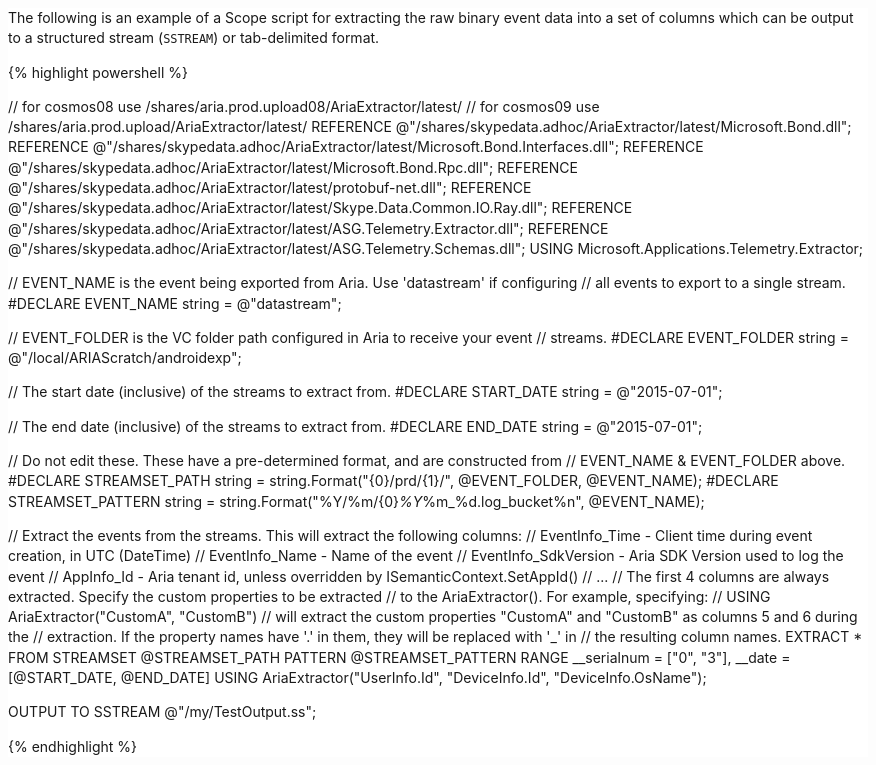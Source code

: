 The following is an example of a Scope script for extracting the raw binary event data into a set of columns which can be output to a structured stream (`SSTREAM`) or tab-delimited format.


{% highlight powershell %}

// for cosmos08 use /shares/aria.prod.upload08/AriaExtractor/latest/
// for cosmos09 use /shares/aria.prod.upload/AriaExtractor/latest/
REFERENCE @"/shares/skypedata.adhoc/AriaExtractor/latest/Microsoft.Bond.dll";
REFERENCE @"/shares/skypedata.adhoc/AriaExtractor/latest/Microsoft.Bond.Interfaces.dll";
REFERENCE @"/shares/skypedata.adhoc/AriaExtractor/latest/Microsoft.Bond.Rpc.dll";
REFERENCE @"/shares/skypedata.adhoc/AriaExtractor/latest/protobuf-net.dll";
REFERENCE @"/shares/skypedata.adhoc/AriaExtractor/latest/Skype.Data.Common.IO.Ray.dll";
REFERENCE @"/shares/skypedata.adhoc/AriaExtractor/latest/ASG.Telemetry.Extractor.dll";
REFERENCE @"/shares/skypedata.adhoc/AriaExtractor/latest/ASG.Telemetry.Schemas.dll";
USING Microsoft.Applications.Telemetry.Extractor;

// EVENT_NAME is the event being exported from Aria.  Use 'datastream' if configuring
// all events to export to a single stream.
#DECLARE EVENT_NAME     string = @"datastream";

// EVENT_FOLDER is the VC folder path configured in Aria to receive your event
// streams.
#DECLARE EVENT_FOLDER   string = @"/local/ARIAScratch/androidexp";

// The start date (inclusive) of the streams to extract from.
#DECLARE START_DATE      string = @"2015-07-01";

// The end date (inclusive) of the streams to extract from.
#DECLARE END_DATE        string = @"2015-07-01";

// Do not edit these.  These have a pre-determined format, and are constructed from
// EVENT_NAME & EVENT_FOLDER above.
#DECLARE STREAMSET_PATH     string = string.Format("{0}/prd/{1}/", @EVENT_FOLDER, @EVENT_NAME);
#DECLARE STREAMSET_PATTERN  string = string.Format("%Y/%m/{0}_%Y_%m_%d.log_bucket%n", @EVENT_NAME);

// Extract the events from the streams.  This will extract the following columns:
//   EventInfo_Time        - Client time during event creation, in UTC (DateTime)
//   EventInfo_Name        - Name of the event
//   EventInfo_SdkVersion  - Aria SDK Version used to log the event
//   AppInfo_Id            - Aria tenant id, unless overridden by ISemanticContext.SetAppId()
//   ...
// The first 4 columns are always extracted.  Specify the custom properties to be extracted
// to the AriaExtractor().  For example, specifying:
//   USING AriaExtractor("CustomA", "CustomB")
// will extract the custom properties "CustomA" and "CustomB" as columns 5 and 6 during the
// extraction.  If the property names have '.' in them, they will be replaced with '_' in
// the resulting column names.
EXTRACT *
FROM STREAMSET @STREAMSET_PATH
     PATTERN @STREAMSET_PATTERN
     RANGE __serialnum = ["0", "3"],
           __date = [@START_DATE, @END_DATE]
USING AriaExtractor("UserInfo.Id", "DeviceInfo.Id", "DeviceInfo.OsName");

OUTPUT
TO SSTREAM @"/my/TestOutput.ss";

{% endhighlight %}


[0]: http://aka.ms/Cosmos
[1]: https://microsoft.sharepoint.com/teams/SkypeData/SiteAssets/SkypeData%20Wiki/SkypeDataExtractor%20for%20Cosmos/SkypeDataExtractorExamples-v3.zip "Extractor"
[2]: https://microsoft.sharepoint.com/teams/SkypeData/_layouts/15/start.aspx#/SkypeData%20Wiki/SkypeDataExtractor%20for%20Cosmos.aspx "Wiki"
[4]: http://aka.ms/ScopeStudio
[5]: ./AriaExtractor.zip
[6]: https://www.bingwiki.com/index.php?title=Streams_and_Streamsets
[7]: https://microsoft.sharepoint.com/teams/Cosmos/_layouts/15/start.aspx#/Wiki/WITH%20TIMERANGE.aspx
[8]: /developers/api/aria-sdks/service/action
[9]: /developers/how-to/instrument
[10]: /developer/how-to/telemetry
[11]: /developers/get-started/tutorial-per-platform/android-java-start
[12]: http://odin/
[13]: http://odin/?tab=office-event-view
[14]: http://odin/?tab=office-action-view
[15]: http://vivace/#!/Home
[16]: https://microsoft.sharepoint.com/teams/MetricsAndReporting/_layouts/15/WopiFrame.aspx?sourcedoc=%7b3c0e871e-7484-4df9-b3ec-f7fb6bef6981%7d&action=edit